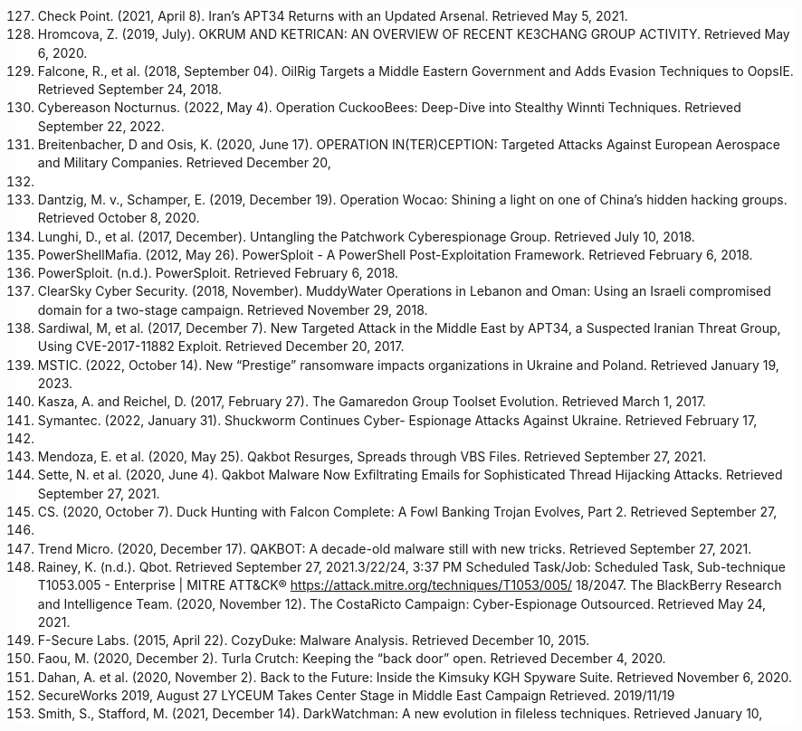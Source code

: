 127. Check Point. (2021, April 8). Iran’s APT34 Returns with an
Updated Arsenal. Retrieved May 5, 2021.
12. Hromcova, Z. (2019, July). OKRUM AND KETRICAN: AN
OVERVIEW OF RECENT KE3CHANG GROUP ACTIVITY.
Retrieved May 6, 2020.
129. Falcone, R., et al. (2018, September 04). OilRig Targets a
Middle Eastern Government and Adds Evasion Techniques to
OopsIE. Retrieved September 24, 2018.
130. Cybereason Nocturnus. (2022, May 4). Operation CuckooBees:
Deep-Dive into Stealthy Winnti Techniques. Retrieved
September 22, 2022.
131. Breitenbacher, D and Osis, K. (2020, June 17). OPERATION
IN(TER)CEPTION: Targeted Attacks Against European
Aerospace and Military Companies. Retrieved December 20,
2021.
132. Dantzig, M. v., Schamper, E. (2019, December 19). Operation
Wocao: Shining a light on one of China’s hidden hacking
groups. Retrieved October 8, 2020.
133. Lunghi, D., et al. (2017, December). Untangling the Patchwork
Cyberespionage Group. Retrieved July 10, 2018.
134. PowerShellMaﬁa. (2012, May 26). PowerSploit - A PowerShell
Post-Exploitation Framework. Retrieved February 6, 2018.
135. PowerSploit. (n.d.). PowerSploit. Retrieved February 6, 2018.
13. ClearSky Cyber Security. (2018, November). MuddyWater
Operations in Lebanon and Oman: Using an Israeli
compromised domain for a two-stage campaign. Retrieved
November 29, 2018.
137. Sardiwal, M, et al. (2017, December 7). New Targeted Attack in
the Middle East by APT34, a Suspected Iranian Threat Group,
Using CVE-2017-11882 Exploit. Retrieved December 20, 2017.
13. MSTIC. (2022, October 14). New “Prestige” ransomware
impacts organizations in Ukraine and Poland. Retrieved
January 19, 2023.
139. Kasza, A. and Reichel, D. (2017, February 27). The Gamaredon
Group Toolset Evolution. Retrieved March 1, 2017.
140. Symantec. (2022, January 31). Shuckworm Continues Cyber-
Espionage Attacks Against Ukraine. Retrieved February 17,
2022.
141. Mendoza, E. et al. (2020, May 25). Qakbot Resurges, Spreads
through VBS Files. Retrieved September 27, 2021.
142. Sette, N. et al. (2020, June 4). Qakbot Malware Now
Exﬁltrating Emails for Sophisticated Thread Hijacking Attacks.
Retrieved September 27, 2021.
143. CS. (2020, October 7). Duck Hunting with Falcon Complete: A
Fowl Banking Trojan Evolves, Part 2. Retrieved September 27,
2021.
144. Trend Micro. (2020, December 17). QAKBOT: A decade-old
malware still with new tricks. Retrieved September 27, 2021.
145. Rainey, K. (n.d.). Qbot. Retrieved September 27, 2021.3/22/24, 3:37 PM Scheduled Task/Job: Scheduled Task, Sub-technique T1053.005 - Enterprise | MITRE ATT&CK®
https://attack.mitre.org/techniques/T1053/005/ 18/2047. The BlackBerry Research and Intelligence Team. (2020,
November 12). The CostaRicto Campaign: Cyber-Espionage
Outsourced. Retrieved May 24, 2021.
4. F-Secure Labs. (2015, April 22). CozyDuke: Malware Analysis.
Retrieved December 10, 2015.
49. Faou, M. (2020, December 2). Turla Crutch: Keeping the “back
door” open. Retrieved December 4, 2020.
50. Dahan, A. et al. (2020, November 2). Back to the Future: Inside
the Kimsuky KGH Spyware Suite. Retrieved November 6, 2020.
51. SecureWorks 2019, August 27 LYCEUM Takes Center Stage in
Middle East Campaign Retrieved. 2019/11/19
52. Smith, S., Stafford, M. (2021, December 14). DarkWatchman:
A new evolution in ﬁleless techniques. Retrieved January 10,